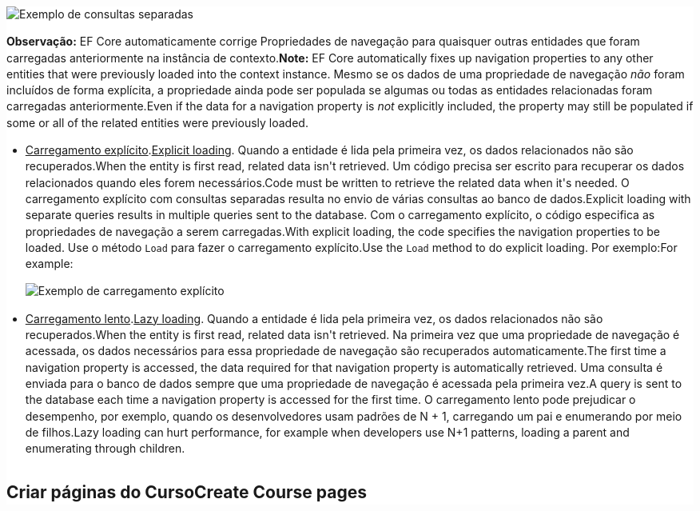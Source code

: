   ![Exemplo de consultas separadas](read-related-data/_static/separate-queries.png)

  <span data-ttu-id="3fe1a-127">**Observação:** EF Core automaticamente corrige Propriedades de navegação para quaisquer outras entidades que foram carregadas anteriormente na instância de contexto.</span><span class="sxs-lookup"><span data-stu-id="3fe1a-127">**Note:** EF Core automatically fixes up navigation properties to any other entities that were previously loaded into the context instance.</span></span> <span data-ttu-id="3fe1a-128">Mesmo se os dados de uma propriedade de navegação *não* foram incluídos de forma explícita, a propriedade ainda pode ser populada se algumas ou todas as entidades relacionadas foram carregadas anteriormente.</span><span class="sxs-lookup"><span data-stu-id="3fe1a-128">Even if the data for a navigation property is *not* explicitly included, the property may still be populated if some or all of the related entities were previously loaded.</span></span>

* <span data-ttu-id="3fe1a-129">[Carregamento explícito](/ef/core/querying/related-data#explicit-loading).</span><span class="sxs-lookup"><span data-stu-id="3fe1a-129">[Explicit loading](/ef/core/querying/related-data#explicit-loading).</span></span> <span data-ttu-id="3fe1a-130">Quando a entidade é lida pela primeira vez, os dados relacionados não são recuperados.</span><span class="sxs-lookup"><span data-stu-id="3fe1a-130">When the entity is first read, related data isn't retrieved.</span></span> <span data-ttu-id="3fe1a-131">Um código precisa ser escrito para recuperar os dados relacionados quando eles forem necessários.</span><span class="sxs-lookup"><span data-stu-id="3fe1a-131">Code must be written to retrieve the related data when it's needed.</span></span> <span data-ttu-id="3fe1a-132">O carregamento explícito com consultas separadas resulta no envio de várias consultas ao banco de dados.</span><span class="sxs-lookup"><span data-stu-id="3fe1a-132">Explicit loading with separate queries results in multiple queries sent to the database.</span></span> <span data-ttu-id="3fe1a-133">Com o carregamento explícito, o código especifica as propriedades de navegação a serem carregadas.</span><span class="sxs-lookup"><span data-stu-id="3fe1a-133">With explicit loading, the code specifies the navigation properties to be loaded.</span></span> <span data-ttu-id="3fe1a-134">Use o método `Load` para fazer o carregamento explícito.</span><span class="sxs-lookup"><span data-stu-id="3fe1a-134">Use the `Load` method to do explicit loading.</span></span> <span data-ttu-id="3fe1a-135">Por exemplo:</span><span class="sxs-lookup"><span data-stu-id="3fe1a-135">For example:</span></span>

  ![Exemplo de carregamento explícito](read-related-data/_static/explicit-loading.png)

* <span data-ttu-id="3fe1a-137">[Carregamento lento](/ef/core/querying/related-data#lazy-loading).</span><span class="sxs-lookup"><span data-stu-id="3fe1a-137">[Lazy loading](/ef/core/querying/related-data#lazy-loading).</span></span> <span data-ttu-id="3fe1a-138">Quando a entidade é lida pela primeira vez, os dados relacionados não são recuperados.</span><span class="sxs-lookup"><span data-stu-id="3fe1a-138">When the entity is first read, related data isn't retrieved.</span></span> <span data-ttu-id="3fe1a-139">Na primeira vez que uma propriedade de navegação é acessada, os dados necessários para essa propriedade de navegação são recuperados automaticamente.</span><span class="sxs-lookup"><span data-stu-id="3fe1a-139">The first time a navigation property is accessed, the data required for that navigation property is automatically retrieved.</span></span> <span data-ttu-id="3fe1a-140">Uma consulta é enviada para o banco de dados sempre que uma propriedade de navegação é acessada pela primeira vez.</span><span class="sxs-lookup"><span data-stu-id="3fe1a-140">A query is sent to the database each time a navigation property is accessed for the first time.</span></span> <span data-ttu-id="3fe1a-141">O carregamento lento pode prejudicar o desempenho, por exemplo, quando os desenvolvedores usam padrões de N + 1, carregando um pai e enumerando por meio de filhos.</span><span class="sxs-lookup"><span data-stu-id="3fe1a-141">Lazy loading can hurt performance, for example when developers use N+1 patterns, loading a parent and enumerating through children.</span></span>

## <a name="create-course-pages"></a><span data-ttu-id="3fe1a-142">Criar páginas do Curso</span><span class="sxs-lookup"><span data-stu-id="3fe1a-142">Create Course pages</span></span>
